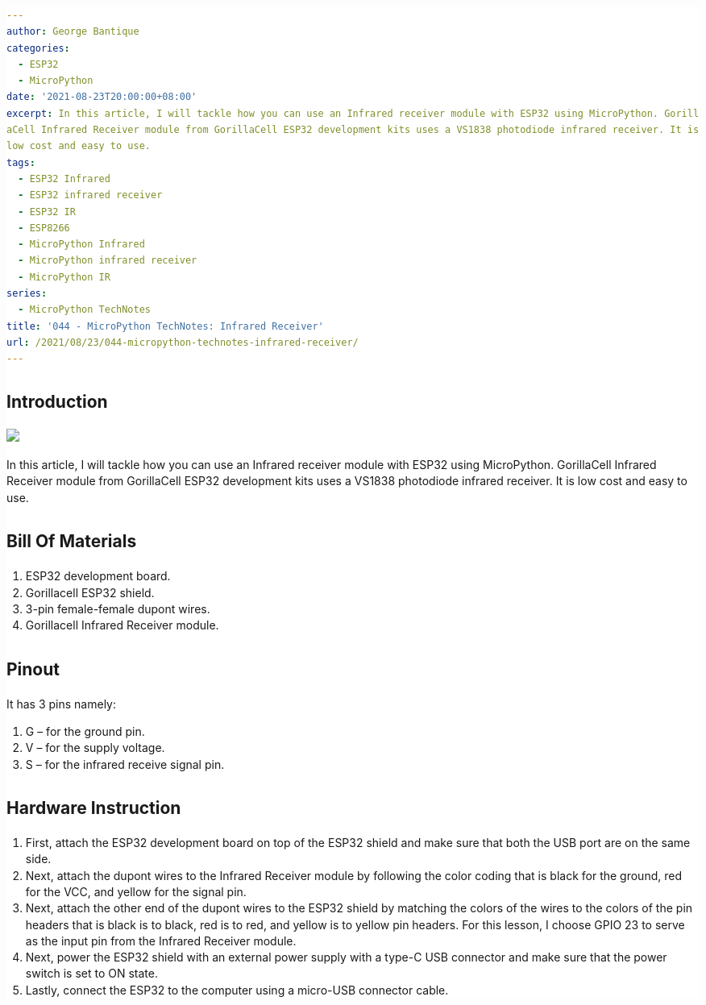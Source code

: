 ```yaml
---
author: George Bantique
categories:
  - ESP32
  - MicroPython
date: '2021-08-23T20:00:00+08:00'
excerpt: In this article, I will tackle how you can use an Infrared receiver module with ESP32 using MicroPython. GorillaCell Infrared Receiver module from GorillaCell ESP32 development kits uses a VS1838 photodiode infrared receiver. It is low cost and easy to use.
tags:
  - ESP32 Infrared
  - ESP32 infrared receiver
  - ESP32 IR
  - ESP8266
  - MicroPython Infrared
  - MicroPython infrared receiver
  - MicroPython IR
series:
  - MicroPython TechNotes
title: '044 - MicroPython TechNotes: Infrared Receiver'
url: /2021/08/23/044-micropython-technotes-infrared-receiver/
---
```


## **Introduction**

![](/images/044-2B-2BMicroPython-2BTechNotes-2BInfrared-2BReceiver.png)

In this article, I will tackle how you can use an Infrared receiver module with ESP32 using MicroPython. GorillaCell Infrared Receiver module from GorillaCell ESP32 development kits uses a VS1838 photodiode infrared receiver. It is low cost and easy to use.

## **Bill Of Materials**

1. ESP32 development board.
2. Gorillacell ESP32 shield.
3. 3-pin female-female dupont wires.
4. Gorillacell Infrared Receiver module.

## **Pinout**

It has 3 pins namely:
1. G – for the ground pin.
2. V – for the supply voltage.
3. S – for the infrared receive signal pin.

## **Hardware Instruction**

1. First, attach the ESP32 development board on top of the ESP32 shield and make sure that both the USB port are on the same side.
2. Next, attach the dupont wires to the Infrared Receiver module by following the color coding that is black for the ground, red for the VCC, and yellow for the signal pin.
3. Next, attach the other end of the dupont wires to the ESP32 shield by matching the colors of the wires to the colors of the pin headers that is black is to black, red is to red, and yellow is to yellow pin headers. For this lesson, I choose GPIO 23 to serve as the input pin from the Infrared Receiver module.
4. Next, power the ESP32 shield with an external power supply with a type-C USB connector and make sure that the power switch is set to ON state.
5. Lastly, connect the ESP32 to the computer using a micro-USB connector cable.
